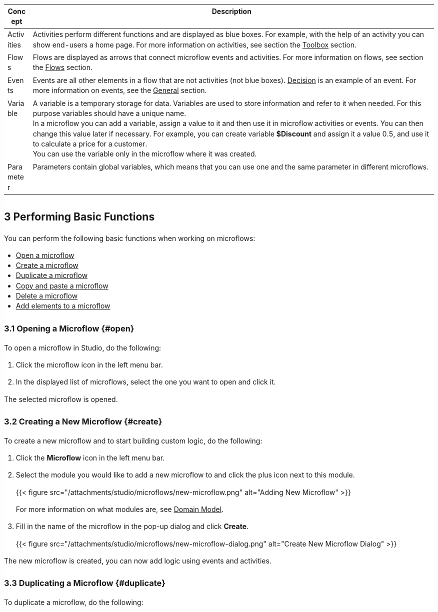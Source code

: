 | Concept    | Description                                                  |
| ---------- | ------------------------------------------------------------ |
| Activities | Activities perform different functions and are displayed as blue boxes. For example, with the help of an activity you can show end-users a home page. For more information on activities, see section the [Toolbox](#microflows-toolbox) section. |
| Flows      | Flows are displayed as arrows that connect microflow events and activities. For more information on flows, see section the [Flows](#flows) section. |
| Events     | Events are all other elements in a flow that are not activities (not blue boxes). [Decision](/studio/microflows-decision/) is an example of an event. For more information on events, see the [General](#microflow-general-section) section. |
| Variable   | A variable is a temporary storage for data. Variables are used to store information and refer to it when needed. For this purpose variables should have a unique name. <br />In a microflow you can add a variable, assign a value to it and then use it in microflow activities or events. You can then change this value later if necessary. For example, you can create variable **$Discount** and assign it a value 0.5, and use it to calculate a price for a customer. <br />You can use the variable only in the microflow where it was created. |
| Parameter  | Parameters contain global variables, which means that you can use one and the same parameter in different microflows. |

## 3 Performing Basic Functions

You can perform the following basic functions when working on microflows:

* [Open a microflow](#open)
* [Create a microflow](#create)
* [Duplicate a microflow](#duplicate)
* [Copy and paste a microflow](#copy-paste)
* [Delete a microflow](#delete)
* [Add elements to a microflow](#add-elements)

### 3.1 Opening a Microflow {#open}

To open a microflow in Studio, do the following:

1. Click the microflow icon in the left menu bar.

2. In the displayed list of microflows, select the one you want to open and click it.


The selected microflow is opened.

### 3.2 Creating a New Microflow {#create} 

To create a new microflow and to start building custom logic, do the following:

1. Click the **Microflow** icon in the left menu bar. 
2.  Select the module you would like to add a new microflow to and click the plus icon next to this module. 

    {{< figure src="/attachments/studio/microflows/new-microflow.png" alt="Adding New Microflow" >}}
    
    For more information on what modules are, see [Domain Model](/studio/domain-models/).

3.  Fill in the name of the microflow in the pop-up dialog and click **Create**.

    {{< figure src="/attachments/studio/microflows/new-microflow-dialog.png" alt="Create New Microflow Dialog" >}}    

The new microflow is created, you can now add logic using events and activities. 

### 3.3 Duplicating a Microflow {#duplicate}

To duplicate a microflow, do the following:
